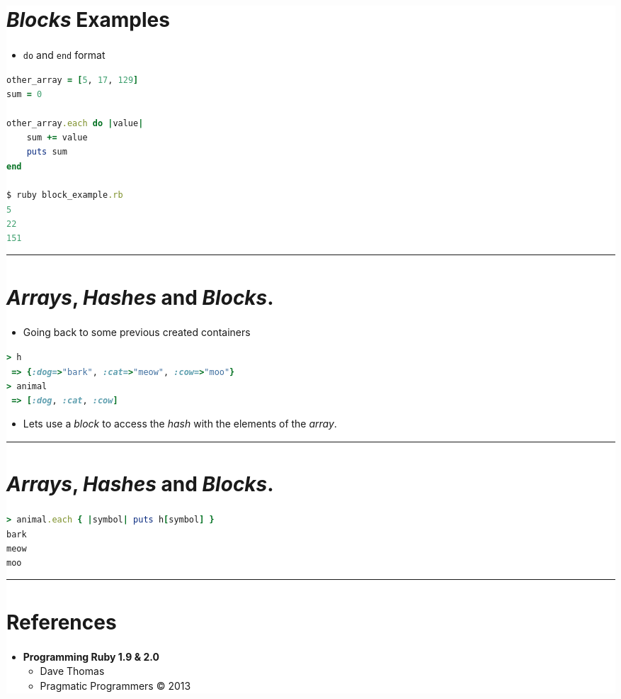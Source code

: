 # *Blocks* Examples

- ```do``` and ```end``` format

```ruby
other_array = [5, 17, 129]
sum = 0

other_array.each do |value|
    sum += value
    puts sum
end

$ ruby block_example.rb
5
22
151
```

---

# *Arrays*, *Hashes* and *Blocks*.

- Going back to some previous created containers

```ruby
> h
 => {:dog=>"bark", :cat=>"meow", :cow=>"moo"}
> animal
 => [:dog, :cat, :cow]
```

- Lets use a *block* to access the *hash* with the elements of the *array*.

---

# *Arrays*, *Hashes* and *Blocks*.

```ruby
> animal.each { |symbol| puts h[symbol] }
bark
meow
moo
```

---

# References
  
* __Programming Ruby 1.9 & 2.0__
  * Dave Thomas
  * Pragmatic Programmers © 2013